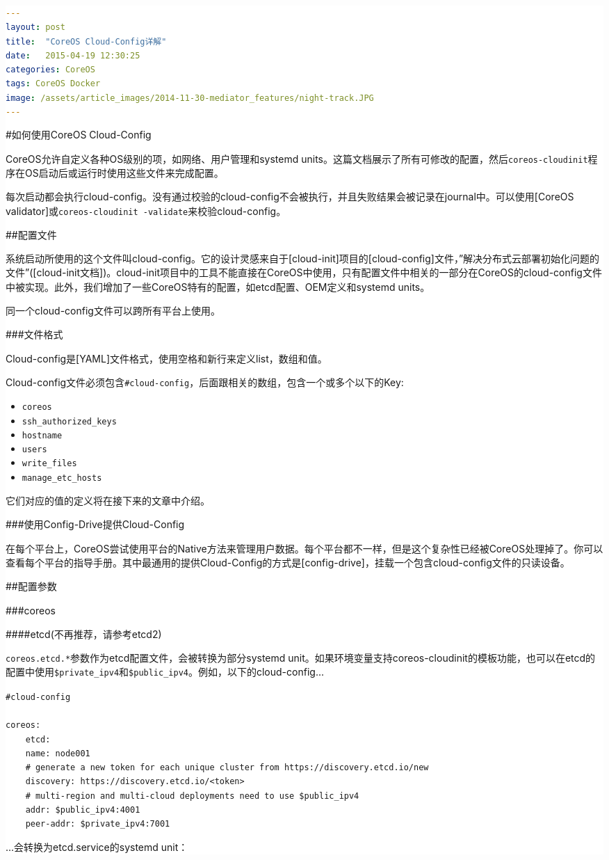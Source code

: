 ```yaml
---
layout: post
title:  "CoreOS Cloud-Config详解"
date:   2015-04-19 12:30:25
categories: CoreOS
tags: CoreOS Docker
image: /assets/article_images/2014-11-30-mediator_features/night-track.JPG
---
```


#如何使用CoreOS Cloud-Config

CoreOS允许自定义各种OS级别的项，如网络、用户管理和systemd units。这篇文档展示了所有可修改的配置，然后`coreos-cloudinit`程序在OS启动后或运行时使用这些文件来完成配置。

每次启动都会执行cloud-config。没有通过校验的cloud-config不会被执行，并且失败结果会被记录在journal中。可以使用[CoreOS validator]或`coreos-cloudinit -validate`来校验cloud-config。

##配置文件

系统启动所使用的这个文件叫cloud-config。它的设计灵感来自于[cloud-init]项目的[cloud-config]文件，”解决分布式云部署初始化问题的文件”([cloud-init文档])。cloud-init项目中的工具不能直接在CoreOS中使用，只有配置文件中相关的一部分在CoreOS的cloud-config文件中被实现。此外，我们增加了一些CoreOS特有的配置，如etcd配置、OEM定义和systemd units。

同一个cloud-config文件可以跨所有平台上使用。

###文件格式

Cloud-config是[YAML]文件格式，使用空格和新行来定义list，数组和值。

Cloud-config文件必须包含`#cloud-config`，后面跟相关的数组，包含一个或多个以下的Key:

   * `coreos`
   * `ssh_authorized_keys`
   * `hostname`
   * `users`
   * `write_files`
   * `manage_etc_hosts`

它们对应的值的定义将在接下来的文章中介绍。

###使用Config-Drive提供Cloud-Config

在每个平台上，CoreOS尝试使用平台的Native方法来管理用户数据。每个平台都不一样，但是这个复杂性已经被CoreOS处理掉了。你可以查看每个平台的指导手册。其中最通用的提供Cloud-Config的方式是[config-drive]，挂载一个包含cloud-config文件的只读设备。

##配置参数

###coreos

####etcd(不再推荐，请参考etcd2)

`coreos.etcd.*`参数作为etcd配置文件，会被转换为部分systemd unit。如果环境变量支持coreos-cloudinit的模板功能，也可以在etcd的配置中使用`$private_ipv4`和`$public_ipv4`。例如，以下的cloud-config...

    #cloud-config
    
    coreos:
        etcd:
        name: node001
        # generate a new token for each unique cluster from https://discovery.etcd.io/new
        discovery: https://discovery.etcd.io/<token>
        # multi-region and multi-cloud deployments need to use $public_ipv4
        addr: $public_ipv4:4001
        peer-addr: $private_ipv4:7001
...会转换为etcd.service的systemd unit：